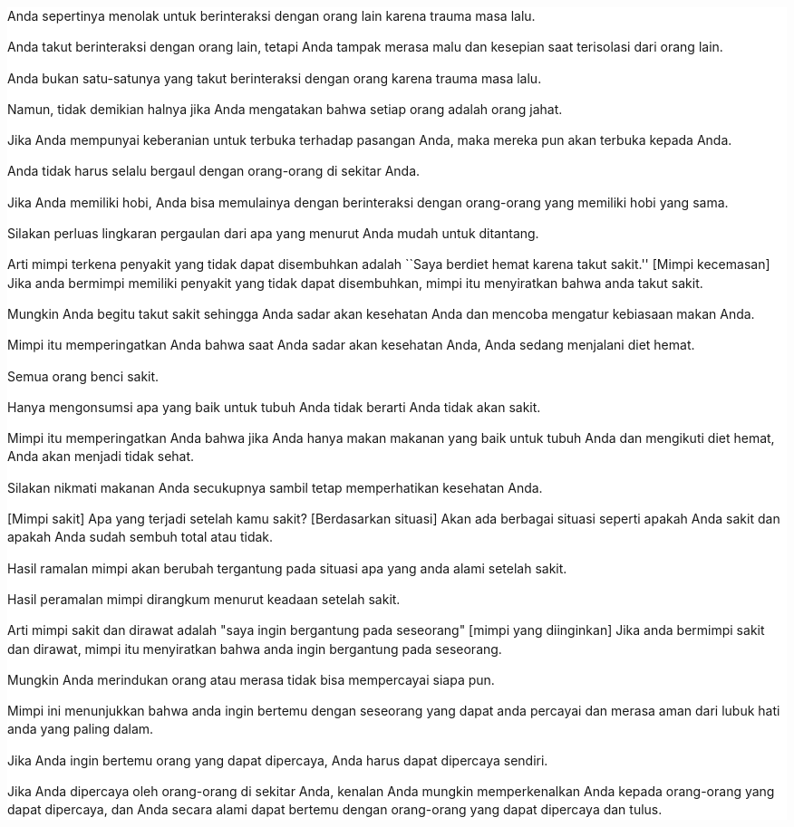 Anda sepertinya menolak untuk berinteraksi dengan orang lain karena trauma masa lalu.

Anda takut berinteraksi dengan orang lain, tetapi Anda tampak merasa malu dan kesepian saat terisolasi dari orang lain.

Anda bukan satu-satunya yang takut berinteraksi dengan orang karena trauma masa lalu.

Namun, tidak demikian halnya jika Anda mengatakan bahwa setiap orang adalah orang jahat.

Jika Anda mempunyai keberanian untuk terbuka terhadap pasangan Anda, maka mereka pun akan terbuka kepada Anda.

Anda tidak harus selalu bergaul dengan orang-orang di sekitar Anda.

Jika Anda memiliki hobi, Anda bisa memulainya dengan berinteraksi dengan orang-orang yang memiliki hobi yang sama.

Silakan perluas lingkaran pergaulan dari apa yang menurut Anda mudah untuk ditantang.

Arti mimpi terkena penyakit yang tidak dapat disembuhkan adalah ``Saya berdiet hemat karena takut sakit.'' [Mimpi kecemasan]
Jika anda bermimpi memiliki penyakit yang tidak dapat disembuhkan, mimpi itu menyiratkan bahwa anda takut sakit.

Mungkin Anda begitu takut sakit sehingga Anda sadar akan kesehatan Anda dan mencoba mengatur kebiasaan makan Anda.

Mimpi itu memperingatkan Anda bahwa saat Anda sadar akan kesehatan Anda, Anda sedang menjalani diet hemat.

Semua orang benci sakit.

Hanya mengonsumsi apa yang baik untuk tubuh Anda tidak berarti Anda tidak akan sakit.

Mimpi itu memperingatkan Anda bahwa jika Anda hanya makan makanan yang baik untuk tubuh Anda dan mengikuti diet hemat, Anda akan menjadi tidak sehat.

Silakan nikmati makanan Anda secukupnya sambil tetap memperhatikan kesehatan Anda.

[Mimpi sakit] Apa yang terjadi setelah kamu sakit? [Berdasarkan situasi]
Akan ada berbagai situasi seperti apakah Anda sakit dan apakah Anda sudah sembuh total atau tidak.

Hasil ramalan mimpi akan berubah tergantung pada situasi apa yang anda alami setelah sakit.

Hasil peramalan mimpi dirangkum menurut keadaan setelah sakit.

Arti mimpi sakit dan dirawat adalah "saya ingin bergantung pada seseorang" [mimpi yang diinginkan]
Jika anda bermimpi sakit dan dirawat, mimpi itu menyiratkan bahwa anda ingin bergantung pada seseorang.

Mungkin Anda merindukan orang atau merasa tidak bisa mempercayai siapa pun.

Mimpi ini menunjukkan bahwa anda ingin bertemu dengan seseorang yang dapat anda percayai dan merasa aman dari lubuk hati anda yang paling dalam.

Jika Anda ingin bertemu orang yang dapat dipercaya, Anda harus dapat dipercaya sendiri.

Jika Anda dipercaya oleh orang-orang di sekitar Anda, kenalan Anda mungkin memperkenalkan Anda kepada orang-orang yang dapat dipercaya, dan Anda secara alami dapat bertemu dengan orang-orang yang dapat dipercaya dan tulus.
